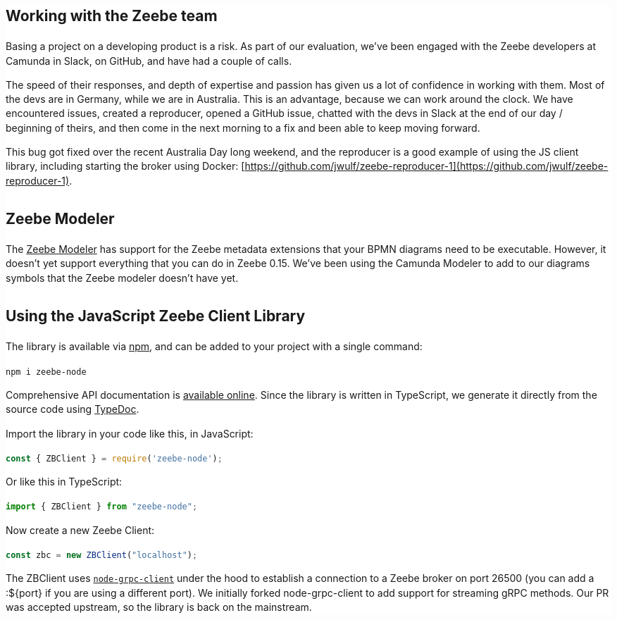 ## Working with the Zeebe team

Basing a project on a developing product is a risk. As part of our evaluation, we’ve been engaged with the Zeebe developers at Camunda in Slack, on GitHub, and have had a couple of calls.

The speed of their responses, and depth of expertise and passion has given us a lot of confidence in working with them. Most of the devs are in Germany, while we are in Australia. This is an advantage, because we can work around the clock. We have encountered issues, created a reproducer, opened a GitHub issue, chatted with the devs in Slack at the end of our day / beginning of theirs, and then come in the next morning to a fix and been able to keep moving forward.

This bug got fixed over the recent Australia Day long weekend, and the reproducer is a good example of using the JS client library, including starting the broker using Docker: [https://github.com/jwulf/zeebe-reproducer-1](https://github.com/jwulf/zeebe-reproducer-1).

## Zeebe Modeler

The [Zeebe Modeler](https://github.com/zeebe-io/zeebe-modeler) has support for the Zeebe metadata extensions that your BPMN diagrams need to be executable. However, it doesn’t yet support everything that you can do in Zeebe 0.15. We’ve been using the Camunda Modeler to add to our diagrams symbols that the Zeebe modeler doesn’t have yet.

## Using the JavaScript Zeebe Client Library

The library is available via [npm](https://www.npmjs.com/package/zeebe-node), and can be added to your project with a single command:

```
npm i zeebe-node
```

Comprehensive API documentation is [available online](https://creditsenseau.github.io/zeebe-client-node-js/). Since the library is written in TypeScript, we generate it directly from the source code using [TypeDoc](https://typedoc.org/).

Import the library in your code like this, in JavaScript:

```javascript
const { ZBClient } = require('zeebe-node');
```

Or like this in TypeScript:

```typescript
import { ZBClient } from "zeebe-node";
```

Now create a new Zeebe Client:

```javascript
const zbc = new ZBClient("localhost");
```

The ZBClient uses [`node-grpc-client`](https://www.npmjs.com/package/node-grpc-client) under the hood to establish a connection to a Zeebe broker on port 26500 (you can add a :${port} if you are using a different port). We initially forked node-grpc-client to add support for streaming gRPC methods. Our PR was accepted upstream, so the library is back on the mainstream.
